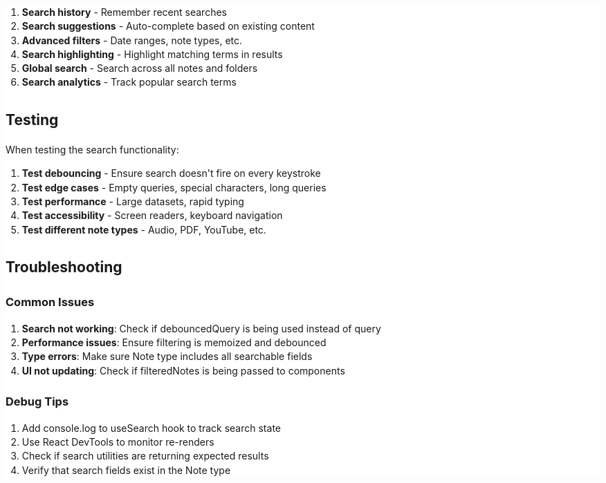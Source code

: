 1. **Search history** - Remember recent searches
2. **Search suggestions** - Auto-complete based on existing content
3. **Advanced filters** - Date ranges, note types, etc.
4. **Search highlighting** - Highlight matching terms in results
5. **Global search** - Search across all notes and folders
6. **Search analytics** - Track popular search terms

## Testing

When testing the search functionality:

1. **Test debouncing** - Ensure search doesn't fire on every keystroke
2. **Test edge cases** - Empty queries, special characters, long queries
3. **Test performance** - Large datasets, rapid typing
4. **Test accessibility** - Screen readers, keyboard navigation
5. **Test different note types** - Audio, PDF, YouTube, etc.

## Troubleshooting

### Common Issues

1. **Search not working**: Check if debouncedQuery is being used instead of query
2. **Performance issues**: Ensure filtering is memoized and debounced
3. **Type errors**: Make sure Note type includes all searchable fields
4. **UI not updating**: Check if filteredNotes is being passed to components

### Debug Tips

1. Add console.log to useSearch hook to track search state
2. Use React DevTools to monitor re-renders
3. Check if search utilities are returning expected results
4. Verify that search fields exist in the Note type
